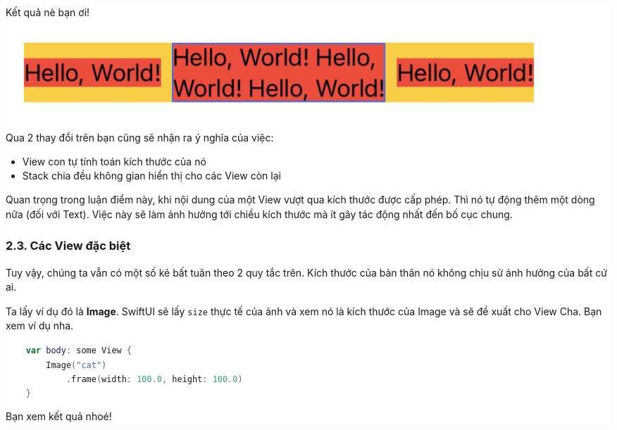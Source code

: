 Kết quả nè bạn ơi!

![img_219](../_img/219.png)

Qua 2 thay đổi trên bạn cũng sẽ nhận ra ý nghĩa của việc:

* View con tự tính toán kích thước của nó
* Stack chia đều không gian hiển thị cho các View còn lại

Quan trọng trong luận điểm này, khi nội dung của một View vượt qua kích thước được cấp phép. Thì nó tự động thêm một dòng nữa (đối với Text). Việc này sẽ làm ảnh hưởng tới chiều kích thước mà ít gây tác động nhất đến bố cục chung.

### 2.3. Các View đặc biệt

Tuy vậy, chúng ta vẫn có một số kẻ bất tuân theo 2 quy tắc trên. Kích thước của bản thân nó không chịu sử ảnh hưởng của bất cứ ai.

Ta lấy ví dụ đó là **Image**. SwiftUI sẽ lấy `size` thực tế của ảnh và xem nó là kích thước của Image và sẽ đề xuất cho View Cha. Bạn xem ví dụ nha.

```swift
    var body: some View {
        Image("cat")
            .frame(width: 100.0, height: 100.0)
    }
```

Bạn xem kết quả nhoé!

